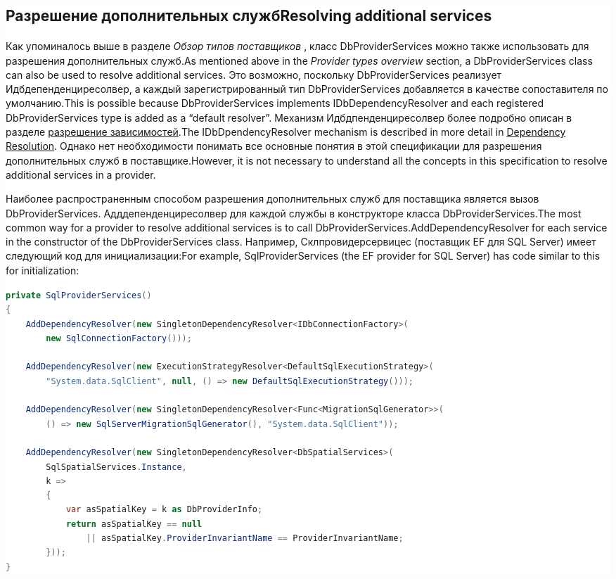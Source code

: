 ## <a name="resolving-additional-services"></a><span data-ttu-id="3bf2e-186">Разрешение дополнительных служб</span><span class="sxs-lookup"><span data-stu-id="3bf2e-186">Resolving additional services</span></span>

<span data-ttu-id="3bf2e-187">Как упоминалось выше в разделе _Обзор типов поставщиков_ , класс DbProviderServices можно также использовать для разрешения дополнительных служб.</span><span class="sxs-lookup"><span data-stu-id="3bf2e-187">As mentioned above in the _Provider types overview_ section, a DbProviderServices class can also be used to resolve additional services.</span></span> <span data-ttu-id="3bf2e-188">Это возможно, поскольку DbProviderServices реализует Идбдепенденциресолвер, а каждый зарегистрированный тип DbProviderServices добавляется в качестве сопоставителя по умолчанию.</span><span class="sxs-lookup"><span data-stu-id="3bf2e-188">This is possible because DbProviderServices implements IDbDependencyResolver and each registered DbProviderServices type is added as a “default resolver”.</span></span> <span data-ttu-id="3bf2e-189">Механизм Идбдпенденциресолвер более подробно описан в разделе [разрешение зависимостей](xref:ef6/fundamentals/configuring/dependency-resolution).</span><span class="sxs-lookup"><span data-stu-id="3bf2e-189">The IDbDpendencyResolver mechanism is described in more detail in [Dependency Resolution](xref:ef6/fundamentals/configuring/dependency-resolution).</span></span> <span data-ttu-id="3bf2e-190">Однако нет необходимости понимать все основные понятия в этой спецификации для разрешения дополнительных служб в поставщике.</span><span class="sxs-lookup"><span data-stu-id="3bf2e-190">However, it is not necessary to understand all the concepts in this specification to resolve additional services in a provider.</span></span>

<span data-ttu-id="3bf2e-191">Наиболее распространенным способом разрешения дополнительных служб для поставщика является вызов DbProviderServices. Адддепенденциресолвер для каждой службы в конструкторе класса DbProviderServices.</span><span class="sxs-lookup"><span data-stu-id="3bf2e-191">The most common way for a provider to resolve additional services is to call DbProviderServices.AddDependencyResolver for each service in the constructor of the DbProviderServices class.</span></span> <span data-ttu-id="3bf2e-192">Например, Склпровидерсервицес (поставщик EF для SQL Server) имеет следующий код для инициализации:</span><span class="sxs-lookup"><span data-stu-id="3bf2e-192">For example, SqlProviderServices (the EF provider for SQL Server) has code similar to this for initialization:</span></span>

``` csharp
private SqlProviderServices()
{
    AddDependencyResolver(new SingletonDependencyResolver<IDbConnectionFactory>(
        new SqlConnectionFactory()));

    AddDependencyResolver(new ExecutionStrategyResolver<DefaultSqlExecutionStrategy>(
        "System.data.SqlClient", null, () => new DefaultSqlExecutionStrategy()));

    AddDependencyResolver(new SingletonDependencyResolver<Func<MigrationSqlGenerator>>(
        () => new SqlServerMigrationSqlGenerator(), "System.data.SqlClient"));

    AddDependencyResolver(new SingletonDependencyResolver<DbSpatialServices>(
        SqlSpatialServices.Instance,
        k =>
        {
            var asSpatialKey = k as DbProviderInfo;
            return asSpatialKey == null
                || asSpatialKey.ProviderInvariantName == ProviderInvariantName;
        }));
}
```

